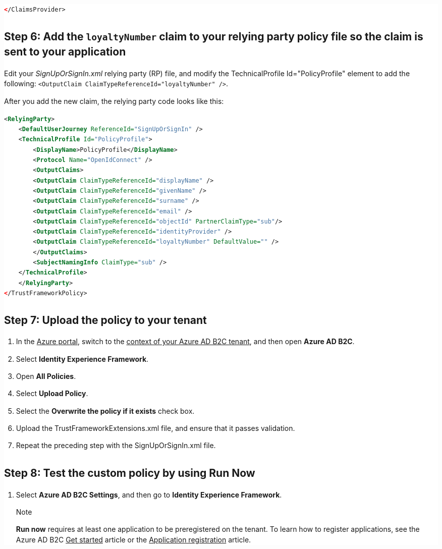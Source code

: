 ```xml
</ClaimsProvider>
```

## Step 6: Add the `loyaltyNumber` claim to your relying party policy file so the claim is sent to your application
Edit your *SignUpOrSignIn.xml* relying party (RP) file, and modify the TechnicalProfile Id="PolicyProfile" element to add the following: `<OutputClaim ClaimTypeReferenceId="loyaltyNumber" />`.

After you add the new claim, the relying party code looks like this:

```xml
<RelyingParty>
    <DefaultUserJourney ReferenceId="SignUpOrSignIn" />
    <TechnicalProfile Id="PolicyProfile">
        <DisplayName>PolicyProfile</DisplayName>
        <Protocol Name="OpenIdConnect" />
        <OutputClaims>
        <OutputClaim ClaimTypeReferenceId="displayName" />
        <OutputClaim ClaimTypeReferenceId="givenName" />
        <OutputClaim ClaimTypeReferenceId="surname" />
        <OutputClaim ClaimTypeReferenceId="email" />
        <OutputClaim ClaimTypeReferenceId="objectId" PartnerClaimType="sub"/>
        <OutputClaim ClaimTypeReferenceId="identityProvider" />
        <OutputClaim ClaimTypeReferenceId="loyaltyNumber" DefaultValue="" />
        </OutputClaims>
        <SubjectNamingInfo ClaimType="sub" />
    </TechnicalProfile>
    </RelyingParty>
</TrustFrameworkPolicy>
```

## Step 7: Upload the policy to your tenant

1. In the [Azure portal](https://portal.azure.com), switch to the [context of your Azure AD B2C tenant](active-directory-b2c-navigate-to-b2c-context.md), and then open **Azure AD B2C**.

2. Select **Identity Experience Framework**.

3. Open **All Policies**.

4. Select **Upload Policy**.

5. Select the **Overwrite the policy if it exists** check box.

6. Upload the TrustFrameworkExtensions.xml file, and ensure that it passes validation.

7. Repeat the preceding step with the SignUpOrSignIn.xml file.

## Step 8: Test the custom policy by using Run Now
1. Select **Azure AD B2C Settings**, and then go to **Identity Experience Framework**.

    > [!NOTE]
    > **Run now** requires at least one application to be preregistered on the tenant. To learn how to register applications, see the Azure AD B2C [Get started](active-directory-b2c-get-started.md) article or the [Application registration](active-directory-b2c-app-registration.md) article.
